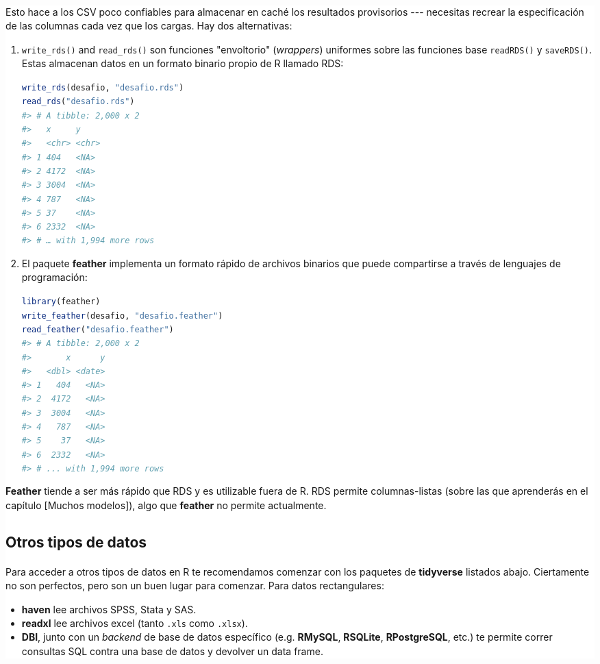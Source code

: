 Esto hace a los CSV poco confiables para almacenar en caché los resultados provisorios --- necesitas recrear la especificación de las columnas cada vez que los cargas. Hay dos alternativas:

1.  `write_rds()` and `read_rds()` son funciones "envoltorio" (_wrappers_) uniformes sobre las funciones base `readRDS()` y `saveRDS()`. Estas almacenan datos en un formato binario propio de R llamado RDS:

    
    ```r
    write_rds(desafio, "desafio.rds")
    read_rds("desafio.rds")
    #> # A tibble: 2,000 x 2
    #>   x     y    
    #>   <chr> <chr>
    #> 1 404   <NA> 
    #> 2 4172  <NA> 
    #> 3 3004  <NA> 
    #> 4 787   <NA> 
    #> 5 37    <NA> 
    #> 6 2332  <NA> 
    #> # … with 1,994 more rows
    ```
  
1. El paquete **feather** implementa un formato rápido de archivos binarios que puede compartirse a través de lenguajes de programación:
    
    
    ```r
    library(feather)
    write_feather(desafio, "desafio.feather")
    read_feather("desafio.feather")
    #> # A tibble: 2,000 x 2
    #>       x      y
    #>   <dbl> <date>
    #> 1   404   <NA>
    #> 2  4172   <NA>
    #> 3  3004   <NA>
    #> 4   787   <NA>
    #> 5    37   <NA>
    #> 6  2332   <NA>
    #> # ... with 1,994 more rows
    ```

**Feather** tiende a ser más rápido que RDS y es utilizable fuera de R. RDS permite columnas-listas (sobre las que aprenderás en el capítulo [Muchos modelos]), algo que **feather** no permite actualmente.



## Otros tipos de datos
Para acceder a otros tipos de datos en R te recomendamos comenzar con los paquetes de **tidyverse** listados abajo. Ciertamente no son perfectos, pero son un buen lugar para comenzar. Para datos rectangulares: 

* __haven__ lee archivos SPSS, Stata y SAS.
* __readxl__ lee archivos excel (tanto `.xls` como `.xlsx`).
* __DBI__, junto con un _backend_ de base de datos específico (e.g. __RMySQL__, __RSQLite__, __RPostgreSQL__, etc.) te permite correr consultas SQL contra una base de datos y devolver un data frame.
  